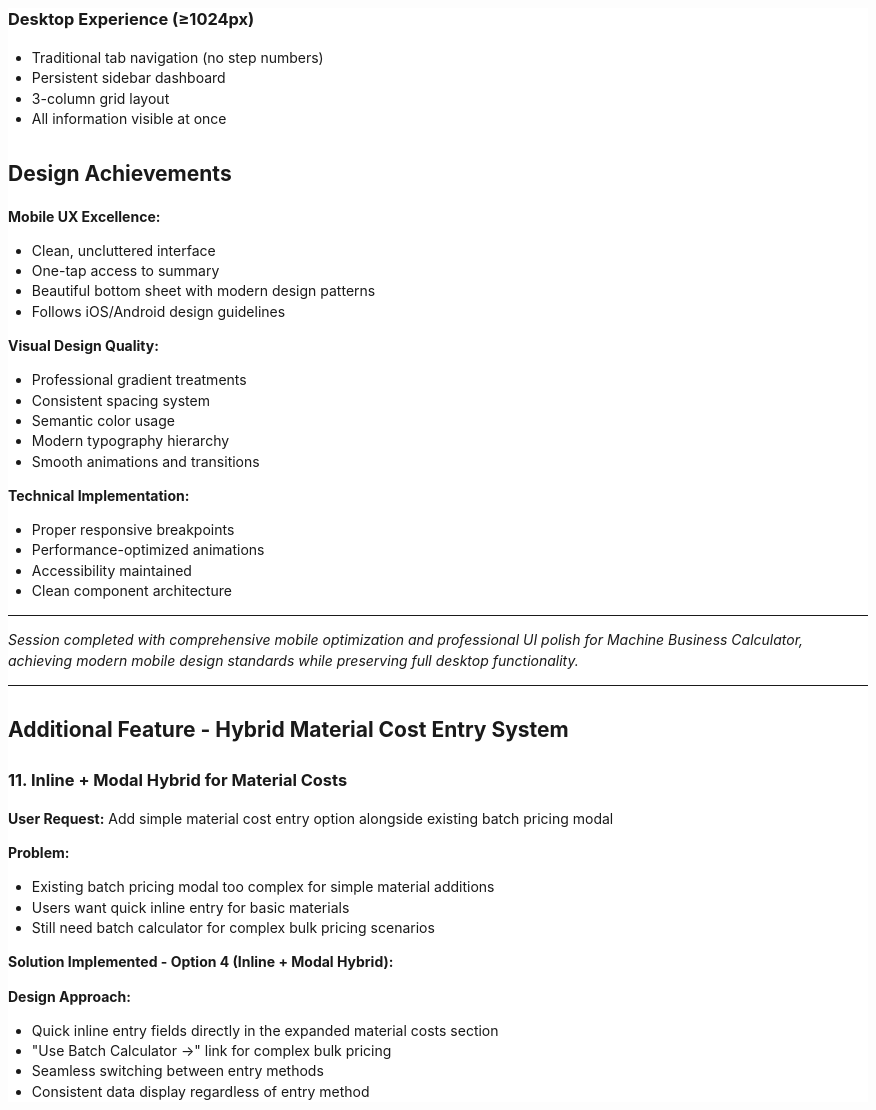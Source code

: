 ### Desktop Experience (≥1024px)
- Traditional tab navigation (no step numbers)
- Persistent sidebar dashboard
- 3-column grid layout
- All information visible at once

## Design Achievements

**Mobile UX Excellence:**
- Clean, uncluttered interface
- One-tap access to summary
- Beautiful bottom sheet with modern design patterns
- Follows iOS/Android design guidelines

**Visual Design Quality:**
- Professional gradient treatments
- Consistent spacing system
- Semantic color usage
- Modern typography hierarchy
- Smooth animations and transitions

**Technical Implementation:**
- Proper responsive breakpoints
- Performance-optimized animations
- Accessibility maintained
- Clean component architecture

---

*Session completed with comprehensive mobile optimization and professional UI polish for Machine Business Calculator, achieving modern mobile design standards while preserving full desktop functionality.*

---

## Additional Feature - Hybrid Material Cost Entry System

### 11. Inline + Modal Hybrid for Material Costs

**User Request:** Add simple material cost entry option alongside existing batch pricing modal

**Problem:** 
- Existing batch pricing modal too complex for simple material additions
- Users want quick inline entry for basic materials
- Still need batch calculator for complex bulk pricing scenarios

**Solution Implemented - Option 4 (Inline + Modal Hybrid):**

**Design Approach:**
- Quick inline entry fields directly in the expanded material costs section
- "Use Batch Calculator →" link for complex bulk pricing
- Seamless switching between entry methods
- Consistent data display regardless of entry method
